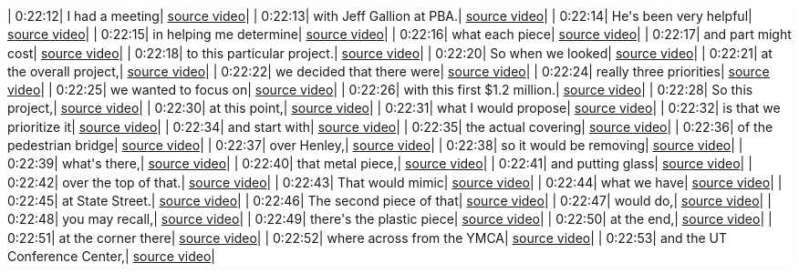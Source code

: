 | 0:22:12| I had a meeting| [source video](https://archive.org/details/citycouncilr265140304?start=1332)|
| 0:22:13| with Jeff Gallion at PBA.| [source video](https://archive.org/details/citycouncilr265140304?start=1333)|
| 0:22:14| He's been very helpful| [source video](https://archive.org/details/citycouncilr265140304?start=1334)|
| 0:22:15| in helping me determine| [source video](https://archive.org/details/citycouncilr265140304?start=1335)|
| 0:22:16| what each piece| [source video](https://archive.org/details/citycouncilr265140304?start=1336)|
| 0:22:17| and part might cost| [source video](https://archive.org/details/citycouncilr265140304?start=1337)|
| 0:22:18| to this particular project.| [source video](https://archive.org/details/citycouncilr265140304?start=1338)|
| 0:22:20| So when we looked| [source video](https://archive.org/details/citycouncilr265140304?start=1340)|
| 0:22:21| at the overall project,| [source video](https://archive.org/details/citycouncilr265140304?start=1341)|
| 0:22:22| we decided that there were| [source video](https://archive.org/details/citycouncilr265140304?start=1342)|
| 0:22:24| really three priorities| [source video](https://archive.org/details/citycouncilr265140304?start=1344)|
| 0:22:25| we wanted to focus on| [source video](https://archive.org/details/citycouncilr265140304?start=1345)|
| 0:22:26| with this first $1.2 million.| [source video](https://archive.org/details/citycouncilr265140304?start=1346)|
| 0:22:28| So this project,| [source video](https://archive.org/details/citycouncilr265140304?start=1348)|
| 0:22:30| at this point,| [source video](https://archive.org/details/citycouncilr265140304?start=1350)|
| 0:22:31| what I would propose| [source video](https://archive.org/details/citycouncilr265140304?start=1351)|
| 0:22:32| is that we prioritize it| [source video](https://archive.org/details/citycouncilr265140304?start=1352)|
| 0:22:34| and start with| [source video](https://archive.org/details/citycouncilr265140304?start=1354)|
| 0:22:35| the actual covering| [source video](https://archive.org/details/citycouncilr265140304?start=1355)|
| 0:22:36| of the pedestrian bridge| [source video](https://archive.org/details/citycouncilr265140304?start=1356)|
| 0:22:37| over Henley,| [source video](https://archive.org/details/citycouncilr265140304?start=1357)|
| 0:22:38| so it would be removing| [source video](https://archive.org/details/citycouncilr265140304?start=1358)|
| 0:22:39| what's there,| [source video](https://archive.org/details/citycouncilr265140304?start=1359)|
| 0:22:40| that metal piece,| [source video](https://archive.org/details/citycouncilr265140304?start=1360)|
| 0:22:41| and putting glass| [source video](https://archive.org/details/citycouncilr265140304?start=1361)|
| 0:22:42| over the top of that.| [source video](https://archive.org/details/citycouncilr265140304?start=1362)|
| 0:22:43| That would mimic| [source video](https://archive.org/details/citycouncilr265140304?start=1363)|
| 0:22:44| what we have| [source video](https://archive.org/details/citycouncilr265140304?start=1364)|
| 0:22:45| at State Street.| [source video](https://archive.org/details/citycouncilr265140304?start=1365)|
| 0:22:46| The second piece of that| [source video](https://archive.org/details/citycouncilr265140304?start=1366)|
| 0:22:47| would do,| [source video](https://archive.org/details/citycouncilr265140304?start=1367)|
| 0:22:48| you may recall,| [source video](https://archive.org/details/citycouncilr265140304?start=1368)|
| 0:22:49| there's the plastic piece| [source video](https://archive.org/details/citycouncilr265140304?start=1369)|
| 0:22:50| at the end,| [source video](https://archive.org/details/citycouncilr265140304?start=1370)|
| 0:22:51| at the corner there| [source video](https://archive.org/details/citycouncilr265140304?start=1371)|
| 0:22:52| where across from the YMCA| [source video](https://archive.org/details/citycouncilr265140304?start=1372)|
| 0:22:53| and the UT Conference Center,| [source video](https://archive.org/details/citycouncilr265140304?start=1373)|